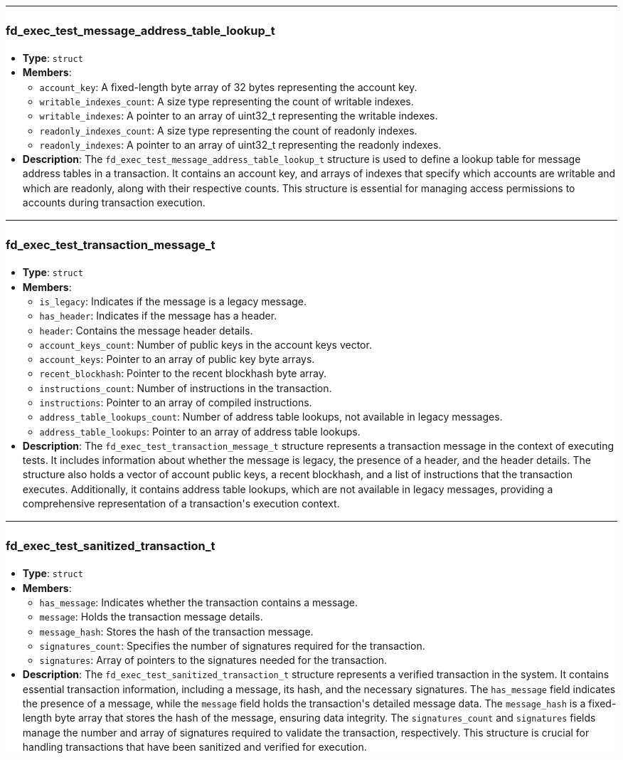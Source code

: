 
---
### fd\_exec\_test\_message\_address\_table\_lookup\_t
- **Type**: `struct`
- **Members**:
    - `account_key`: A fixed-length byte array of 32 bytes representing the account key.
    - `writable_indexes_count`: A size type representing the count of writable indexes.
    - `writable_indexes`: A pointer to an array of uint32_t representing the writable indexes.
    - `readonly_indexes_count`: A size type representing the count of readonly indexes.
    - `readonly_indexes`: A pointer to an array of uint32_t representing the readonly indexes.
- **Description**: The `fd_exec_test_message_address_table_lookup_t` structure is used to define a lookup table for message address tables in a transaction. It contains an account key, and arrays of indexes that specify which accounts are writable and which are readonly, along with their respective counts. This structure is essential for managing access permissions to accounts during transaction execution.


---
### fd\_exec\_test\_transaction\_message\_t
- **Type**: `struct`
- **Members**:
    - `is_legacy`: Indicates if the message is a legacy message.
    - `has_header`: Indicates if the message has a header.
    - `header`: Contains the message header details.
    - `account_keys_count`: Number of public keys in the account keys vector.
    - `account_keys`: Pointer to an array of public key byte arrays.
    - `recent_blockhash`: Pointer to the recent blockhash byte array.
    - `instructions_count`: Number of instructions in the transaction.
    - `instructions`: Pointer to an array of compiled instructions.
    - `address_table_lookups_count`: Number of address table lookups, not available in legacy messages.
    - `address_table_lookups`: Pointer to an array of address table lookups.
- **Description**: The `fd_exec_test_transaction_message_t` structure represents a transaction message in the context of executing tests. It includes information about whether the message is legacy, the presence of a header, and the header details. The structure also holds a vector of account public keys, a recent blockhash, and a list of instructions that the transaction executes. Additionally, it contains address table lookups, which are not available in legacy messages, providing a comprehensive representation of a transaction's execution context.


---
### fd\_exec\_test\_sanitized\_transaction\_t
- **Type**: `struct`
- **Members**:
    - `has_message`: Indicates whether the transaction contains a message.
    - `message`: Holds the transaction message details.
    - `message_hash`: Stores the hash of the transaction message.
    - `signatures_count`: Specifies the number of signatures required for the transaction.
    - `signatures`: Array of pointers to the signatures needed for the transaction.
- **Description**: The `fd_exec_test_sanitized_transaction_t` structure represents a verified transaction in the system. It contains essential transaction information, including a message, its hash, and the necessary signatures. The `has_message` field indicates the presence of a message, while the `message` field holds the transaction's detailed message data. The `message_hash` is a fixed-length byte array that stores the hash of the message, ensuring data integrity. The `signatures_count` and `signatures` fields manage the number and array of signatures required to validate the transaction, respectively. This structure is crucial for handling transactions that have been sanitized and verified for execution.
